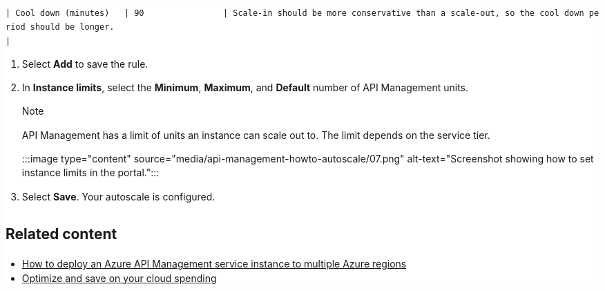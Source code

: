     | Cool down (minutes)   | 90                | Scale-in should be more conservative than a scale-out, so the cool down period should be longer.                                                                                                                                                                                                                                                                                                                                                                                                    |

1. Select **Add** to save the rule.

1. In **Instance limits**, select the **Minimum**, **Maximum**, and **Default** number of API Management units.
   > [!NOTE]
   > API Management has a limit of units an instance can scale out to. The limit depends on the service tier.
    
    :::image type="content" source="media/api-management-howto-autoscale/07.png" alt-text="Screenshot showing how to set instance limits in the portal.":::

1. Select **Save**. Your autoscale is configured.

## Related content

- [How to deploy an Azure API Management service instance to multiple Azure regions](api-management-howto-deploy-multi-region.md)
- [Optimize and save on your cloud spending](../cost-management-billing/costs/quick-acm-cost-analysis.md?WT.mc_id=costmanagementcontent_docsacmhorizontal_-inproduct-learn)
